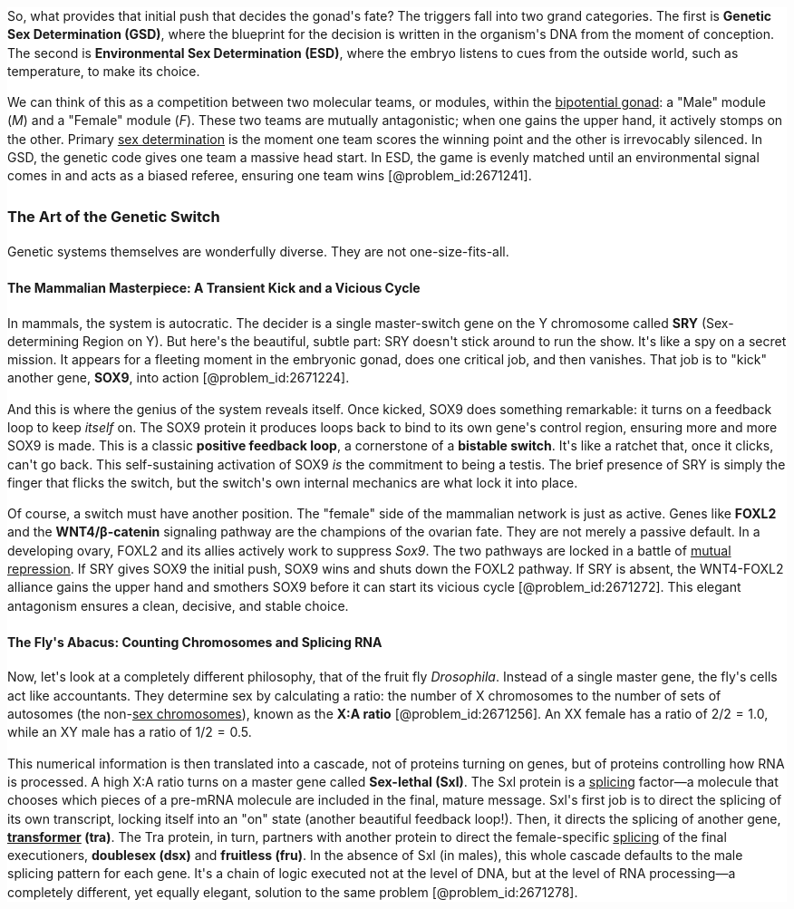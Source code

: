 So, what provides that initial push that decides the gonad's fate? The triggers fall into two grand categories. The first is **Genetic Sex Determination (GSD)**, where the blueprint for the decision is written in the organism's DNA from the moment of conception. The second is **Environmental Sex Determination (ESD)**, where the embryo listens to cues from the outside world, such as temperature, to make its choice.

We can think of this as a competition between two molecular teams, or modules, within the [bipotential gonad](@article_id:268358): a "Male" module ($M$) and a "Female" module ($F$). These two teams are mutually antagonistic; when one gains the upper hand, it actively stomps on the other. Primary [sex determination](@article_id:147830) is the moment one team scores the winning point and the other is irrevocably silenced. In GSD, the genetic code gives one team a massive head start. In ESD, the game is evenly matched until an environmental signal comes in and acts as a biased referee, ensuring one team wins [@problem_id:2671241].

### The Art of the Genetic Switch

Genetic systems themselves are wonderfully diverse. They are not one-size-fits-all.

#### The Mammalian Masterpiece: A Transient Kick and a Vicious Cycle

In mammals, the system is autocratic. The decider is a single master-switch gene on the Y chromosome called **SRY** (Sex-determining Region on Y). But here's the beautiful, subtle part: SRY doesn't stick around to run the show. It's like a spy on a secret mission. It appears for a fleeting moment in the embryonic gonad, does one critical job, and then vanishes. That job is to "kick" another gene, **SOX9**, into action [@problem_id:2671224].

And this is where the genius of the system reveals itself. Once kicked, SOX9 does something remarkable: it turns on a feedback loop to keep *itself* on. The SOX9 protein it produces loops back to bind to its own gene's control region, ensuring more and more SOX9 is made. This is a classic **positive feedback loop**, a cornerstone of a **bistable switch**. It's like a ratchet that, once it clicks, can't go back. This self-sustaining activation of SOX9 *is* the commitment to being a testis. The brief presence of SRY is simply the finger that flicks the switch, but the switch's own internal mechanics are what lock it into place.

Of course, a switch must have another position. The "female" side of the mammalian network is just as active. Genes like **FOXL2** and the **WNT4/β-catenin** signaling pathway are the champions of the ovarian fate. They are not merely a passive default. In a developing ovary, FOXL2 and its allies actively work to suppress *Sox9*. The two pathways are locked in a battle of [mutual repression](@article_id:271867). If SRY gives SOX9 the initial push, SOX9 wins and shuts down the FOXL2 pathway. If SRY is absent, the WNT4-FOXL2 alliance gains the upper hand and smothers SOX9 before it can start its vicious cycle [@problem_id:2671272]. This elegant antagonism ensures a clean, decisive, and stable choice.

#### The Fly's Abacus: Counting Chromosomes and Splicing RNA

Now, let's look at a completely different philosophy, that of the fruit fly *Drosophila*. Instead of a single master gene, the fly's cells act like accountants. They determine sex by calculating a ratio: the number of X chromosomes to the number of sets of autosomes (the non-[sex chromosomes](@article_id:168725)), known as the **X:A ratio** [@problem_id:2671256]. An XX female has a ratio of $2/2=1.0$, while an XY male has a ratio of $1/2=0.5$.

This numerical information is then translated into a cascade, not of proteins turning on genes, but of proteins controlling how RNA is processed. A high X:A ratio turns on a master gene called **Sex-lethal (Sxl)**. The Sxl protein is a [splicing](@article_id:260789) factor—a molecule that chooses which pieces of a pre-mRNA molecule are included in the final, mature message. Sxl's first job is to direct the splicing of its own transcript, locking itself into an "on" state (another beautiful feedback loop!). Then, it directs the splicing of another gene, **[transformer](@article_id:265135) (tra)**. The Tra protein, in turn, partners with another protein to direct the female-specific [splicing](@article_id:260789) of the final executioners, **doublesex (dsx)** and **fruitless (fru)**. In the absence of Sxl (in males), this whole cascade defaults to the male splicing pattern for each gene. It's a chain of logic executed not at the level of DNA, but at the level of RNA processing—a completely different, yet equally elegant, solution to the same problem [@problem_id:2671278].
